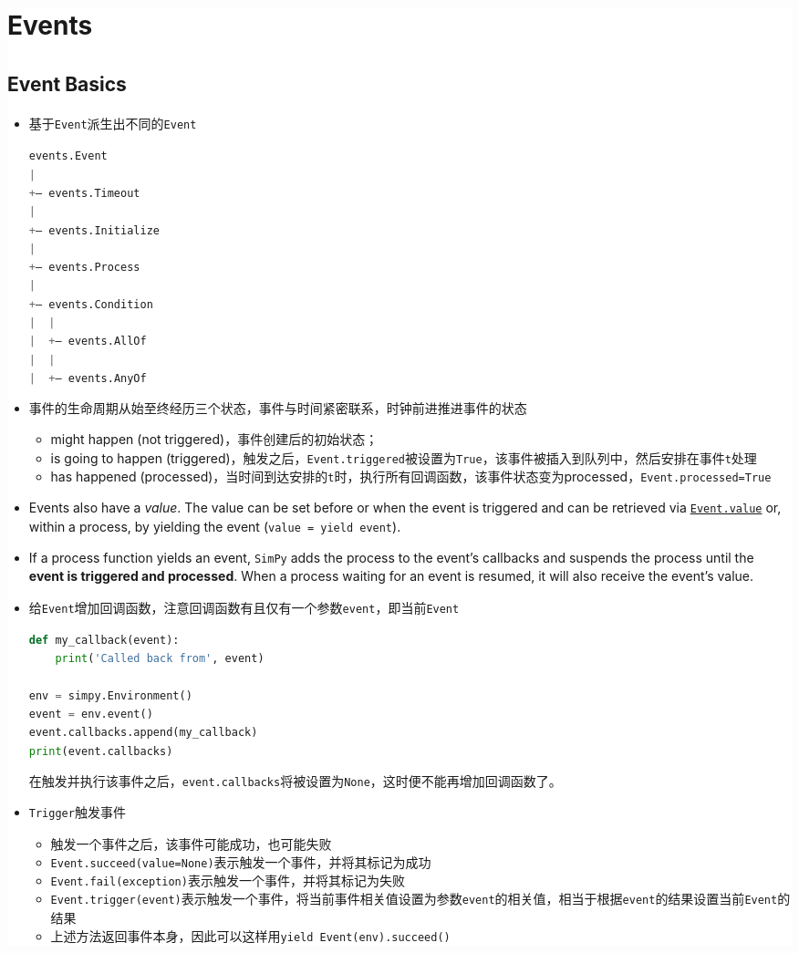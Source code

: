 # Events

## Event Basics

* 基于`Event`派生出不同的`Event`

  ~~~Python
  events.Event
  |
  +— events.Timeout
  |
  +— events.Initialize
  |
  +— events.Process
  |
  +— events.Condition
  |  |
  |  +— events.AllOf
  |  |
  |  +— events.AnyOf
  ~~~

* 事件的生命周期从始至终经历三个状态，事件与时间紧密联系，时钟前进推进事件的状态

  * might happen (not triggered)，事件创建后的初始状态；
  * is going to happen (triggered)，触发之后，`Event.triggered`被设置为`True`，该事件被插入到队列中，然后安排在事件`t`处理
  * has happened (processed)，当时间到达安排的`t`时，执行所有回调函数，该事件状态变为processed，`Event.processed=True`

* Events also have a *value*. The value can be set before or when the event is triggered and can be retrieved via [`Event.value`](https://simpy.readthedocs.io/en/latest/api_reference/simpy.events.html#simpy.events.Event.value) or, within a process, by yielding the event (`value = yield event`).

* If a process function yields an event, `SimPy` adds the process to the event’s callbacks and suspends the process until the **event is triggered and processed**. When a process waiting for an event is resumed, it will also receive the event’s value.

* 给`Event`增加回调函数，注意回调函数有且仅有一个参数`event`，即当前`Event`

  ~~~python
  def my_callback(event):
      print('Called back from', event)
      
  env = simpy.Environment()
  event = env.event()
  event.callbacks.append(my_callback)
  print(event.callbacks)
  ~~~

  在触发并执行该事件之后，`event.callbacks`将被设置为`None`，这时便不能再增加回调函数了。

* `Trigger`触发事件

  * 触发一个事件之后，该事件可能成功，也可能失败
  * `Event.succeed(value=None)`表示触发一个事件，并将其标记为成功
  * `Event.fail(exception)`表示触发一个事件，并将其标记为失败
  * `Event.trigger(event)`表示触发一个事件，将当前事件相关值设置为参数`event`的相关值，相当于根据`event`的结果设置当前`Event`的结果
  * 上述方法返回事件本身，因此可以这样用`yield Event(env).succeed()`
